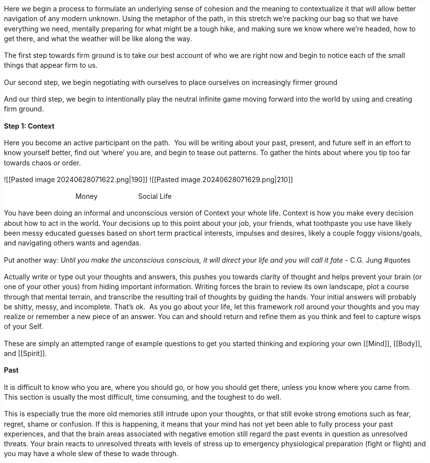 Here we begin a process to formulate an underlying sense of cohesion and the meaning to contextualize it that will allow better navigation of any modern unknown. Using the metaphor of the path, in this stretch we’re packing our bag so that we have everything we need, mentally preparing for what might be a tough hike, and making sure we know where we’re headed, how to get there, and what the weather will be like along the way.

The first step towards firm ground is to take our best account of who we are right now and begin to notice each of the small things that appear firm to us. 

Our second step, we begin negotiating with ourselves to place ourselves on increasingly firmer ground

And our third step, we begin to intentionally play the neutral infinite game moving forward into the world by using and creating firm ground.

**Step 1: Context**

Here you become an active participant on the path.  You will be writing about your past, present, and future self in an effort to know yourself better, find out ‘where’ you are, and begin to tease out patterns. To gather the hints about where you tip too far towards chaos or order.    

![[Pasted image 20240628071622.png|190]]                                         ![[Pasted image 20240628071629.png|210]]

                                     Money                     Social Life

You have been doing an informal and unconscious version of Context your whole life. Context is how you make every decision about how to act in the world. Your decisions up to this point about your job, your friends, what toothpaste you use have likely been messy educated guesses based on short term practical interests, impulses and desires, likely a couple foggy visions/goals, and navigating others wants and agendas. 

Put another way: _Until you make the unconscious conscious, it will direct your life and you will call it fate_ - C.G. Jung #quotes 

Actually write or type out your thoughts and answers, this pushes you towards clarity of thought and helps prevent your brain (or one of your other yous) from hiding important information. Writing forces the brain to review its own landscape, plot a course through that mental terrain, and transcribe the resulting trail of thoughts by guiding the hands. Your initial answers will probably be shitty, messy, and incomplete. That’s ok.  As you go about your life, let this framework roll around your thoughts and you may realize or remember a new piece of an answer. You can and should return and refine them as you think and feel to capture wisps of your Self. 

These are simply an attempted range of example questions to get you started thinking and exploring your own [[Mind]], [[Body]], and [[Spirit]].

**Past**

It is difficult to know who you are, where you should go, or how you should get there, unless you know where you came from. This section is usually the most difficult, time consuming, and the toughest to do well.

This is especially true the more old memories still intrude upon your thoughts, or that still evoke strong emotions such as fear, regret, shame or confusion. If this is happening, it means that your mind has not yet been able to fully process your past experiences, and that the brain areas associated with negative emotion still regard the past events in question as unresolved threats. Your brain reacts to unresolved threats with levels of stress up to emergency physiological preparation (fight or flight) and you may have a whole slew of these to wade through.
